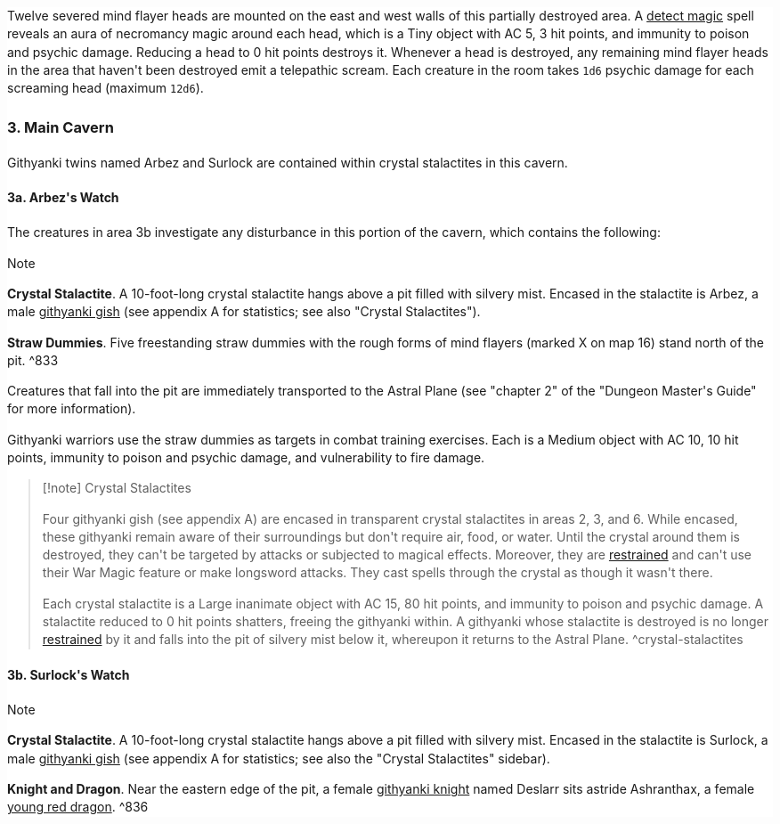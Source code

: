 Twelve severed mind flayer heads are mounted on the east and west walls of this partially destroyed area. A [detect magic](Mechanics/spells/detect-magic.md) spell reveals an aura of necromancy magic around each head, which is a Tiny object with AC 5, 3 hit points, and immunity to poison and psychic damage. Reducing a head to 0 hit points destroys it. Whenever a head is destroyed, any remaining mind flayer heads in the area that haven't been destroyed emit a telepathic scream. Each creature in the room takes `1d6` psychic damage for each screaming head (maximum `12d6`).

### 3. Main Cavern

Githyanki twins named Arbez and Surlock are contained within crystal stalactites in this cavern.

#### 3a. Arbez's Watch

The creatures in area 3b investigate any disturbance in this portion of the cavern, which contains the following:

> [!note] 
> 
> **Crystal Stalactite**. A 10-foot-long crystal stalactite hangs above a pit filled with silvery mist. Encased in the stalactite is Arbez, a male [githyanki gish](Mechanics/bestiary/humanoid/githyanki-gish-mpmm.md) (see appendix A for statistics; see also "Crystal Stalactites").
> 
> **Straw Dummies**. Five freestanding straw dummies with the rough forms of mind flayers (marked X on map 16) stand north of the pit.
^833

Creatures that fall into the pit are immediately transported to the Astral Plane (see "chapter 2" of the "Dungeon Master's Guide" for more information).

Githyanki warriors use the straw dummies as targets in combat training exercises. Each is a Medium object with AC 10, 10 hit points, immunity to poison and psychic damage, and vulnerability to fire damage.

> [!note] Crystal Stalactites
> 
> Four githyanki gish (see appendix A) are encased in transparent crystal stalactites in areas 2, 3, and 6. While encased, these githyanki remain aware of their surroundings but don't require air, food, or water. Until the crystal around them is destroyed, they can't be targeted by attacks or subjected to magical effects. Moreover, they are [restrained](Mechanics/Rules/conditions.md#Restrained) and can't use their War Magic feature or make longsword attacks. They cast spells through the crystal as though it wasn't there.
> 
> Each crystal stalactite is a Large inanimate object with AC 15, 80 hit points, and immunity to poison and psychic damage. A stalactite reduced to 0 hit points shatters, freeing the githyanki within. A githyanki whose stalactite is destroyed is no longer [restrained](Mechanics/Rules/conditions.md#Restrained) by it and falls into the pit of silvery mist below it, whereupon it returns to the Astral Plane.
^crystal-stalactites

#### 3b. Surlock's Watch

> [!note] 
> 
> **Crystal Stalactite**. A 10-foot-long crystal stalactite hangs above a pit filled with silvery mist. Encased in the stalactite is Surlock, a male [githyanki gish](Mechanics/bestiary/humanoid/githyanki-gish-mpmm.md) (see appendix A for statistics; see also the "Crystal Stalactites" sidebar).
> 
> **Knight and Dragon**. Near the eastern edge of the pit, a female [githyanki knight](Mechanics/bestiary/humanoid/githyanki-knight.md) named Deslarr sits astride Ashranthax, a female [young red dragon](Mechanics/bestiary/dragon/young-red-dragon.md).
^836
